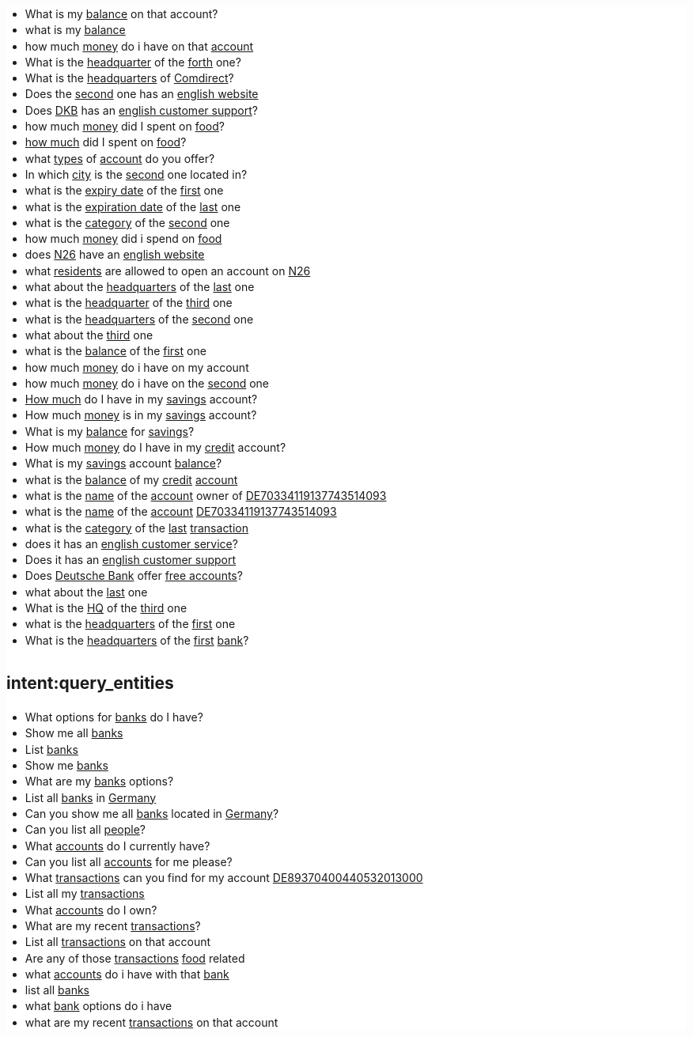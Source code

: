 - What is my [balance](attribute) on that account?
- what is my [balance](attribute)
- how much [money](attribute) do i have on that [account](entity_type)
- What is the [headquarter](attribute) of the [forth](mention) one?
- What is the [headquarters](attribute) of [Comdirect](bank)?
- Does the [second](mention) one has an [english website](attribute)
- Does [DKB](bank) has an [english customer support](attribute)?
- how much [money](attribute) did I spent on [food](category)?
- [how much](attribute) did I spent on [food](category)?
- what [types](attribute) of [account](entity_type) do you offer?
- In which [city](attribute) is the [second](mention) one located in?
- what is the [expiry date](attribute) of the [first](mention) one
- what is the [expiration date](attribute) of the [last](mention) one
- what is the [category](attribute) of the [second](mention) one
- how much [money](attribute) did i spend on [food](category)
- does [N26](bank) have an [english website](attribute)
- what [residents](attribute) are allowed to open an account on [N26](bank)
- what about the [headquarters](attribute) of the [last](mention) one
- what is the [headquarter](attribute) of the [third](mention) one
- what is the [headquarters](attribute) of the [second](mention) one
- what about the [third](mention) one
- what is the [balance](attribute) of the [first](mention) one
- how much [money](attribute) do i have on my account
- how much [money](attribute) do i have on the [second](mention) one
- [How much](attribute) do I have in my [savings](account_type) account?
- How much [money](attribute) is in my [savings](account_type) account?
- What is my [balance](attribute) for [savings](account_type)?
- How much [money](attribute) do I have in my [credit](account_type) account?
- What is my [savings](account_type) account [balance](attribute)?
- what is the [balance](attribute) of my [credit](account_type) [account](entity_type)
- what is the [name](attribute) of the [account](entity_type) owner of [DE70334119137743514093](account)
- what is the [name](attribute) of the [account](entity_type) [DE70334119137743514093](account)
- what is the [category](attribute) of the [last](mention) [transaction](entity_type)
- does it has an [english customer service](attribute)?
- Does it has an [english customer support](attribute)
- Does [Deutsche Bank](bank) offer [free accounts](attribute)?
- what about the [last](mention) one
- What is the [HQ](attribute) of the [third](mention) one
- what is the [headquarters](attribute) of the [first](mention) one
- What is the [headquarters](attribute) of the [first](mention) [bank](entity_type)?

## intent:query_entities
- What options for [banks](entity_type) do I have?
- Show me all [banks](entity_type)
- List [banks](entity_type)
- Show me [banks](entity_type)
- What are my [banks](entity_type) options?
- List all [banks](entity_type) in [Germany](country)
- Can you show me all [banks](entity_type) located in [Germany](country)?
- Can you list all [people](entity_type)?
- What [accounts](entity_type) do I currently have?
- Can you list all [accounts](entity_type) for me please?
- What [transactions](entity_type) can you find for my account [DE89370400440532013000](account)
- List all my [transactions](entity_type)
- What [accounts](entity_type) do I own?
- What are my recent [transactions](entity_type)?
- List all [transactions](entity_type) on that account
- Are any of those [transactions](entity_type) [food](category) related
- what [accounts](entity_type) do i have with that [bank](entity_type)
- list all [banks](entity_type)
- what [bank](entity_type) options do i have
- what are my recent [transactions](entity_type) on that account